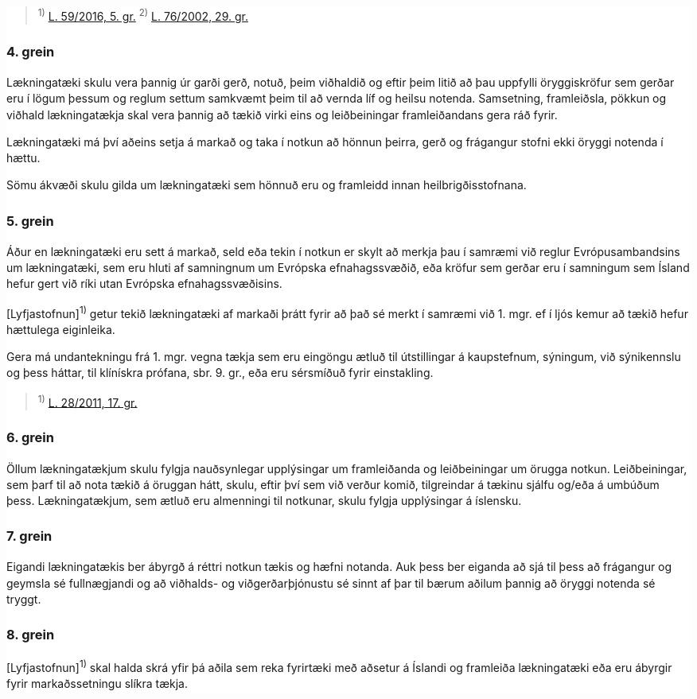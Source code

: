 > <sup>1)</sup> [L. 59/2016, 5. gr.](https://althingi.is/altext/stjt/2016.059.html) <sup>2)</sup> [L. 76/2002, 29. gr.](https://althingi.is/altext/stjt/2002.076.html)

### 4. grein



Lækningatæki skulu vera þannig úr garði gerð, notuð, þeim viðhaldið og eftir þeim litið að þau uppfylli öryggiskröfur sem gerðar eru í lögum þessum og reglum settum samkvæmt þeim til að vernda líf og heilsu notenda. Samsetning, framleiðsla, pökkun og viðhald lækningatækja skal vera þannig að tækið virki eins og leiðbeiningar framleiðandans gera ráð fyrir.

Lækningatæki má því aðeins setja á markað og taka í notkun að hönnun þeirra, gerð og frágangur stofni ekki öryggi notenda í hættu.

Sömu ákvæði skulu gilda um lækningatæki sem hönnuð eru og framleidd innan heilbrigðisstofnana.

### 5. grein



Áður en lækningatæki eru sett á markað, seld eða tekin í notkun er skylt að merkja þau í samræmi við reglur Evrópusambandsins um lækningatæki, sem eru hluti af samningnum um Evrópska efnahagssvæðið, eða kröfur sem gerðar eru í samningum sem Ísland hefur gert við ríki utan Evrópska efnahagssvæðisins.

[Lyfjastofnun]<sup>1)</sup> getur tekið lækningatæki af markaði þrátt fyrir að það sé merkt í samræmi við 1. mgr. ef í ljós kemur að tækið hefur hættulega eiginleika.

Gera má undantekningu frá 1. mgr. vegna tækja sem eru eingöngu ætluð til útstillingar á kaupstefnum, sýningum, við sýnikennslu og þess háttar, til klínískra prófana, sbr. 9. gr., eða eru sérsmíðuð fyrir einstakling.

> <sup>1)</sup> [L. 28/2011, 17. gr.](https://althingi.is/altext/stjt/2011.028.html)

### 6. grein



Öllum lækningatækjum skulu fylgja nauðsynlegar upplýsingar um framleiðanda og leiðbeiningar um örugga notkun. Leiðbeiningar, sem þarf til að nota tækið á öruggan hátt, skulu, eftir því sem við verður komið, tilgreindar á tækinu sjálfu og/eða á umbúðum þess. Lækningatækjum, sem ætluð eru almenningi til notkunar, skulu fylgja upplýsingar á íslensku.

### 7. grein



Eigandi lækningatækis ber ábyrgð á réttri notkun tækis og hæfni notanda. Auk þess ber eiganda að sjá til þess að frágangur og geymsla sé fullnægjandi og að viðhalds- og viðgerðarþjónustu sé sinnt af þar til bærum aðilum þannig að öryggi notenda sé tryggt.

### 8. grein



[Lyfjastofnun]<sup>1)</sup> skal halda skrá yfir þá aðila sem reka fyrirtæki með aðsetur á Íslandi og framleiða lækningatæki eða eru ábyrgir fyrir markaðssetningu slíkra tækja.
